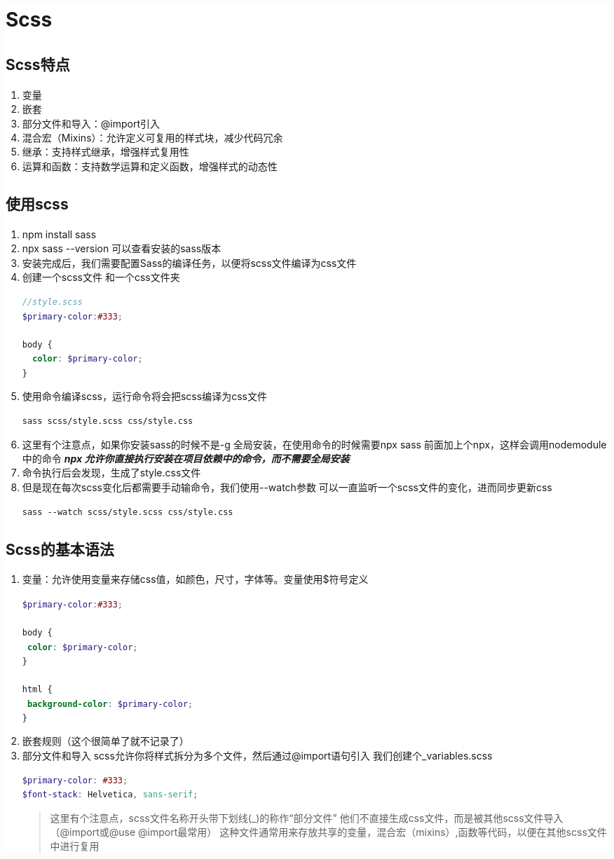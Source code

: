 # Scss
## Scss特点
1. 变量
2. 嵌套
3. 部分文件和导入：@import引入
4. 混合宏（Mixins）：允许定义可复用的样式块，减少代码冗余
5. 继承：支持样式继承，增强样式复用性
6. 运算和函数：支持数学运算和定义函数，增强样式的动态性

## 使用scss
1. npm install  sass
2. npx sass --version 可以查看安装的sass版本
3. 安装完成后，我们需要配置Sass的编译任务，以便将scss文件编译为css文件
4. 创建一个scss文件 和一个css文件夹
    ```scss
    //style.scss
    $primary-color:#333;
    
    body {
      color: $primary-color;
    }
    ```
5. 使用命令编译scss，运行命令将会把scss编译为css文件
   ```
   sass scss/style.scss css/style.css
   ```
6. 这里有个注意点，如果你安装sass的时候不是-g 全局安装，在使用命令的时候需要npx sass 前面加上个npx，这样会调用nodemodule中的命令
   ***npx 允许你直接执行安装在项目依赖中的命令，而不需要全局安装***
7. 命令执行后会发现，生成了style.css文件
8. 但是现在每次scss变化后都需要手动输命令，我们使用--watch参数 可以一直监听一个scss文件的变化，进而同步更新css
   ```
   sass --watch scss/style.scss css/style.css
   ```
   
## Scss的基本语法
1. 变量：允许使用变量来存储css值，如颜色，尺寸，字体等。变量使用$符号定义
   ```scss
   $primary-color:#333;

   body {
    color: $primary-color;
   }
   
   html {
    background-color: $primary-color;
   }
   ```
2. 嵌套规则（这个很简单了就不记录了）
3. 部分文件和导入
   scss允许你将样式拆分为多个文件，然后通过@import语句引入
   我们创建个_variables.scss
   ```scss
   $primary-color: #333;
   $font-stack: Helvetica, sans-serif;
   ```
   > 这里有个注意点，scss文件名称开头带下划线(_)的称作“部分文件”
   > 他们不直接生成css文件，而是被其他scss文件导入（@import或@use @import最常用）
   > 这种文件通常用来存放共享的变量，混合宏（mixins）,函数等代码，以便在其他scss文件中进行复用

